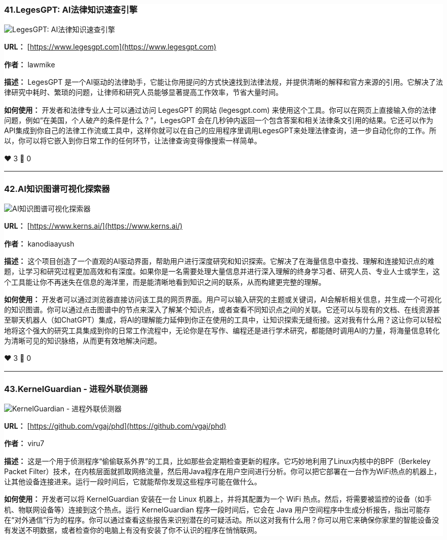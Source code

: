 ### 41.LegesGPT: AI法律知识速查引擎

![LegesGPT: AI法律知识速查引擎](https://showhntoday.com/images/45430529.png)

**URL：** [https://www.legesgpt.com](https://www.legesgpt.com)

**作者：** lawmike

**描述：**
LegesGPT 是一个AI驱动的法律助手，它能让你用提问的方式快速找到法律法规，并提供清晰的解释和官方来源的引用。它解决了法律研究中耗时、繁琐的问题，让律师和研究人员能够显著提高工作效率，节省大量时间。

**如何使用：**
开发者和法律专业人士可以通过访问 LegesGPT 的网站 (legesgpt.com) 来使用这个工具。你可以在网页上直接输入你的法律问题，例如“在美国，个人破产的条件是什么？”，LegesGPT 会在几秒钟内返回一个包含答案和相关法律条文引用的结果。它还可以作为API集成到你自己的法律工作流或工具中，这样你就可以在自己的应用程序里调用LegesGPT来处理法律查询，进一步自动化你的工作。所以，你可以将它嵌入到你日常工作的任何环节，让法律查询变得像搜索一样简单。

❤️ 3   💬 0

---

### 42.AI知识图谱可视化探索器

![AI知识图谱可视化探索器](https://showhntoday.com/images/45430926.png)

**URL：** [https://www.kerns.ai/](https://www.kerns.ai/)

**作者：** kanodiaayush

**描述：**
这个项目创造了一个直观的AI驱动界面，帮助用户进行深度研究和知识探索。它解决了在海量信息中查找、理解和连接知识点的难题，让学习和研究过程更加高效和有深度。如果你是一名需要处理大量信息并进行深入理解的终身学习者、研究人员、专业人士或学生，这个工具能让你不再迷失在信息的海洋里，而是能清晰地看到知识之间的联系，从而构建更完整的理解。

**如何使用：**
开发者可以通过浏览器直接访问该工具的网页界面。用户可以输入研究的主题或关键词，AI会解析相关信息，并生成一个可视化的知识图谱。你可以通过点击图谱中的节点来深入了解某个知识点，或者查看不同知识点之间的关联。它还可以与现有的文档、在线资源甚至聊天机器人（如ChatGPT）集成，将AI的理解能力延伸到你正在使用的工具中，让知识探索无缝衔接。这对我有什么用？这让你可以轻松地将这个强大的研究工具集成到你的日常工作流程中，无论你是在写作、编程还是进行学术研究，都能随时调用AI的力量，将海量信息转化为清晰可见的知识脉络，从而更有效地解决问题。

❤️ 3   💬 0

---

### 43.KernelGuardian - 进程外联侦测器

![KernelGuardian - 进程外联侦测器](https://showhntoday.com/images/45433666.png)

**URL：** [https://github.com/vgaj/phd](https://github.com/vgaj/phd)

**作者：** viru7

**描述：**
这是一个用于侦测程序“偷偷联系外界”的工具，比如那些会定期检查更新的程序。它巧妙地利用了Linux内核中的BPF（Berkeley Packet Filter）技术，在内核层面就抓取网络流量，然后用Java程序在用户空间进行分析。你可以把它部署在一台作为WiFi热点的机器上，让其他设备连接进来。运行一段时间后，它就能帮你发现这些程序可能在做什么。

**如何使用：**
开发者可以将 KernelGuardian 安装在一台 Linux 机器上，并将其配置为一个 WiFi 热点。然后，将需要被监控的设备（如手机、物联网设备等）连接到这个热点。运行 KernelGuardian 程序一段时间后，它会在 Java 用户空间程序中生成分析报告，指出可能存在“对外通信”行为的程序。你可以通过查看这些报告来识别潜在的可疑活动。所以这对我有什么用？你可以用它来确保你家里的智能设备没有发送不明数据，或者检查你的电脑上有没有安装了你不认识的程序在悄悄联网。
